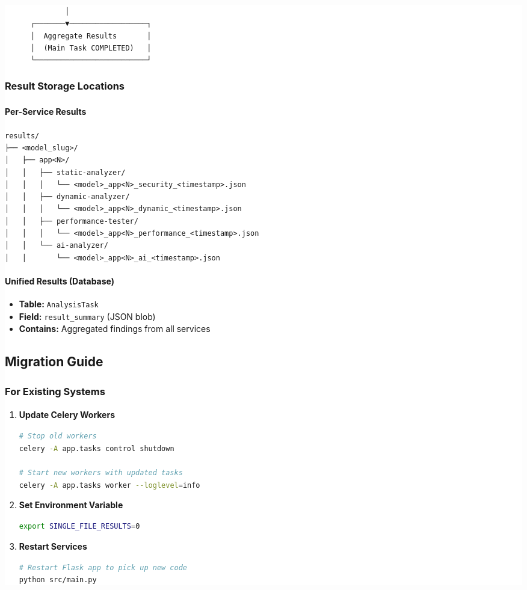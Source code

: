 ```
              │
      ┌───────▼──────────────────┐
      │  Aggregate Results       │
      │  (Main Task COMPLETED)   │
      └──────────────────────────┘
```

### Result Storage Locations

#### Per-Service Results
```
results/
├── <model_slug>/
│   ├── app<N>/
│   │   ├── static-analyzer/
│   │   │   └── <model>_app<N>_security_<timestamp>.json
│   │   ├── dynamic-analyzer/
│   │   │   └── <model>_app<N>_dynamic_<timestamp>.json
│   │   ├── performance-tester/
│   │   │   └── <model>_app<N>_performance_<timestamp>.json
│   │   └── ai-analyzer/
│   │       └── <model>_app<N>_ai_<timestamp>.json
```

#### Unified Results (Database)
- **Table:** `AnalysisTask`
- **Field:** `result_summary` (JSON blob)
- **Contains:** Aggregated findings from all services

## Migration Guide

### For Existing Systems

1. **Update Celery Workers**
   ```bash
   # Stop old workers
   celery -A app.tasks control shutdown
   
   # Start new workers with updated tasks
   celery -A app.tasks worker --loglevel=info
   ```

2. **Set Environment Variable**
   ```bash
   export SINGLE_FILE_RESULTS=0
   ```

3. **Restart Services**
   ```bash
   # Restart Flask app to pick up new code
   python src/main.py
   ```
